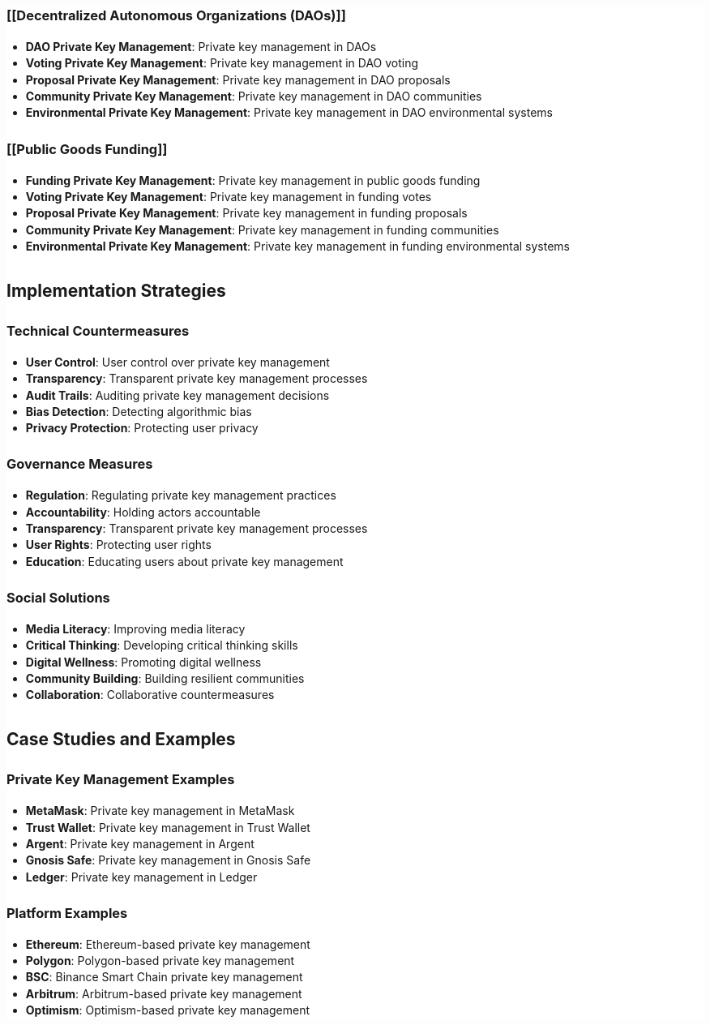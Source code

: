 ### [[Decentralized Autonomous Organizations (DAOs)]]
- **DAO Private Key Management**: Private key management in DAOs
- **Voting Private Key Management**: Private key management in DAO voting
- **Proposal Private Key Management**: Private key management in DAO proposals
- **Community Private Key Management**: Private key management in DAO communities
- **Environmental Private Key Management**: Private key management in DAO environmental systems

### [[Public Goods Funding]]
- **Funding Private Key Management**: Private key management in public goods funding
- **Voting Private Key Management**: Private key management in funding votes
- **Proposal Private Key Management**: Private key management in funding proposals
- **Community Private Key Management**: Private key management in funding communities
- **Environmental Private Key Management**: Private key management in funding environmental systems

## Implementation Strategies

### Technical Countermeasures
- **User Control**: User control over private key management
- **Transparency**: Transparent private key management processes
- **Audit Trails**: Auditing private key management decisions
- **Bias Detection**: Detecting algorithmic bias
- **Privacy Protection**: Protecting user privacy

### Governance Measures
- **Regulation**: Regulating private key management practices
- **Accountability**: Holding actors accountable
- **Transparency**: Transparent private key management processes
- **User Rights**: Protecting user rights
- **Education**: Educating users about private key management

### Social Solutions
- **Media Literacy**: Improving media literacy
- **Critical Thinking**: Developing critical thinking skills
- **Digital Wellness**: Promoting digital wellness
- **Community Building**: Building resilient communities
- **Collaboration**: Collaborative countermeasures

## Case Studies and Examples

### Private Key Management Examples
- **MetaMask**: Private key management in MetaMask
- **Trust Wallet**: Private key management in Trust Wallet
- **Argent**: Private key management in Argent
- **Gnosis Safe**: Private key management in Gnosis Safe
- **Ledger**: Private key management in Ledger

### Platform Examples
- **Ethereum**: Ethereum-based private key management
- **Polygon**: Polygon-based private key management
- **BSC**: Binance Smart Chain private key management
- **Arbitrum**: Arbitrum-based private key management
- **Optimism**: Optimism-based private key management
